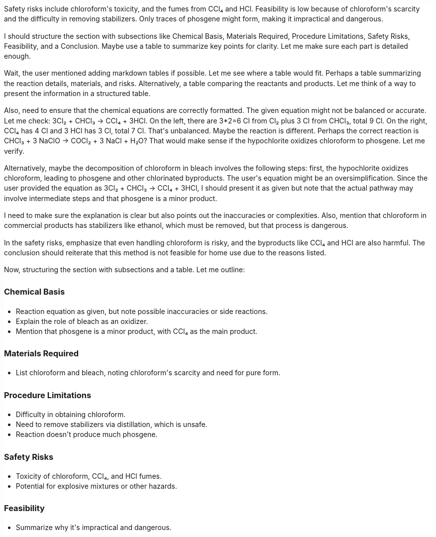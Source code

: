 Safety risks include chloroform's toxicity, and the fumes from CCl₄ and HCl. Feasibility is low because of chloroform's scarcity and the difficulty in removing stabilizers. Only traces of phosgene might form, making it impractical and dangerous.

I should structure the section with subsections like Chemical Basis, Materials Required, Procedure Limitations, Safety Risks, Feasibility, and a Conclusion. Maybe use a table to summarize key points for clarity. Let me make sure each part is detailed enough. 

Wait, the user mentioned adding markdown tables if possible. Let me see where a table would fit. Perhaps a table summarizing the reaction details, materials, and risks. Alternatively, a table comparing the reactants and products. Let me think of a way to present the information in a structured table.

Also, need to ensure that the chemical equations are correctly formatted. The given equation might not be balanced or accurate. Let me check: 3Cl₂ + CHCl₃ → CCl₄ + 3HCl. On the left, there are 3*2=6 Cl from Cl₂ plus 3 Cl from CHCl₃, total 9 Cl. On the right, CCl₄ has 4 Cl and 3 HCl has 3 Cl, total 7 Cl. That's unbalanced. Maybe the reaction is different. Perhaps the correct reaction is CHCl₃ + 3 NaClO → COCl₂ + 3 NaCl + H₂O? That would make sense if the hypochlorite oxidizes chloroform to phosgene. Let me verify. 

Alternatively, maybe the decomposition of chloroform in bleach involves the following steps: first, the hypochlorite oxidizes chloroform, leading to phosgene and other chlorinated byproducts. The user's equation might be an oversimplification. Since the user provided the equation as 3Cl₂ + CHCl₃ → CCl₄ + 3HCl, I should present it as given but note that the actual pathway may involve intermediate steps and that phosgene is a minor product. 

I need to make sure the explanation is clear but also points out the inaccuracies or complexities. Also, mention that chloroform in commercial products has stabilizers like ethanol, which must be removed, but that process is dangerous. 

In the safety risks, emphasize that even handling chloroform is risky, and the byproducts like CCl₄ and HCl are also harmful. The conclusion should reiterate that this method is not feasible for home use due to the reasons listed. 

Now, structuring the section with subsections and a table. Let me outline:

### Chemical Basis
- Reaction equation as given, but note possible inaccuracies or side reactions.
- Explain the role of bleach as an oxidizer.
- Mention that phosgene is a minor product, with CCl₄ as the main product.

### Materials Required
- List chloroform and bleach, noting chloroform's scarcity and need for pure form.

### Procedure Limitations
- Difficulty in obtaining chloroform.
- Need to remove stabilizers via distillation, which is unsafe.
- Reaction doesn't produce much phosgene.

### Safety Risks
- Toxicity of chloroform, CCl₄, and HCl fumes.
- Potential for explosive mixtures or other hazards.

### Feasibility
- Summarize why it's impractical and dangerous.

